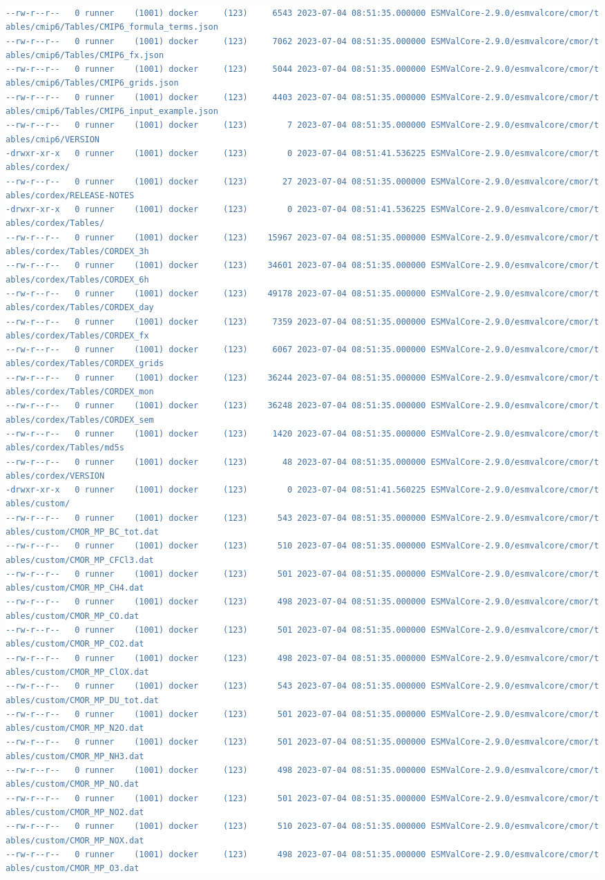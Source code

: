 ```diff
--rw-r--r--   0 runner    (1001) docker     (123)     6543 2023-07-04 08:51:35.000000 ESMValCore-2.9.0/esmvalcore/cmor/tables/cmip6/Tables/CMIP6_formula_terms.json
--rw-r--r--   0 runner    (1001) docker     (123)     7062 2023-07-04 08:51:35.000000 ESMValCore-2.9.0/esmvalcore/cmor/tables/cmip6/Tables/CMIP6_fx.json
--rw-r--r--   0 runner    (1001) docker     (123)     5044 2023-07-04 08:51:35.000000 ESMValCore-2.9.0/esmvalcore/cmor/tables/cmip6/Tables/CMIP6_grids.json
--rw-r--r--   0 runner    (1001) docker     (123)     4403 2023-07-04 08:51:35.000000 ESMValCore-2.9.0/esmvalcore/cmor/tables/cmip6/Tables/CMIP6_input_example.json
--rw-r--r--   0 runner    (1001) docker     (123)        7 2023-07-04 08:51:35.000000 ESMValCore-2.9.0/esmvalcore/cmor/tables/cmip6/VERSION
-drwxr-xr-x   0 runner    (1001) docker     (123)        0 2023-07-04 08:51:41.536225 ESMValCore-2.9.0/esmvalcore/cmor/tables/cordex/
--rw-r--r--   0 runner    (1001) docker     (123)       27 2023-07-04 08:51:35.000000 ESMValCore-2.9.0/esmvalcore/cmor/tables/cordex/RELEASE-NOTES
-drwxr-xr-x   0 runner    (1001) docker     (123)        0 2023-07-04 08:51:41.536225 ESMValCore-2.9.0/esmvalcore/cmor/tables/cordex/Tables/
--rw-r--r--   0 runner    (1001) docker     (123)    15967 2023-07-04 08:51:35.000000 ESMValCore-2.9.0/esmvalcore/cmor/tables/cordex/Tables/CORDEX_3h
--rw-r--r--   0 runner    (1001) docker     (123)    34601 2023-07-04 08:51:35.000000 ESMValCore-2.9.0/esmvalcore/cmor/tables/cordex/Tables/CORDEX_6h
--rw-r--r--   0 runner    (1001) docker     (123)    49178 2023-07-04 08:51:35.000000 ESMValCore-2.9.0/esmvalcore/cmor/tables/cordex/Tables/CORDEX_day
--rw-r--r--   0 runner    (1001) docker     (123)     7359 2023-07-04 08:51:35.000000 ESMValCore-2.9.0/esmvalcore/cmor/tables/cordex/Tables/CORDEX_fx
--rw-r--r--   0 runner    (1001) docker     (123)     6067 2023-07-04 08:51:35.000000 ESMValCore-2.9.0/esmvalcore/cmor/tables/cordex/Tables/CORDEX_grids
--rw-r--r--   0 runner    (1001) docker     (123)    36244 2023-07-04 08:51:35.000000 ESMValCore-2.9.0/esmvalcore/cmor/tables/cordex/Tables/CORDEX_mon
--rw-r--r--   0 runner    (1001) docker     (123)    36248 2023-07-04 08:51:35.000000 ESMValCore-2.9.0/esmvalcore/cmor/tables/cordex/Tables/CORDEX_sem
--rw-r--r--   0 runner    (1001) docker     (123)     1420 2023-07-04 08:51:35.000000 ESMValCore-2.9.0/esmvalcore/cmor/tables/cordex/Tables/md5s
--rw-r--r--   0 runner    (1001) docker     (123)       48 2023-07-04 08:51:35.000000 ESMValCore-2.9.0/esmvalcore/cmor/tables/cordex/VERSION
-drwxr-xr-x   0 runner    (1001) docker     (123)        0 2023-07-04 08:51:41.560225 ESMValCore-2.9.0/esmvalcore/cmor/tables/custom/
--rw-r--r--   0 runner    (1001) docker     (123)      543 2023-07-04 08:51:35.000000 ESMValCore-2.9.0/esmvalcore/cmor/tables/custom/CMOR_MP_BC_tot.dat
--rw-r--r--   0 runner    (1001) docker     (123)      510 2023-07-04 08:51:35.000000 ESMValCore-2.9.0/esmvalcore/cmor/tables/custom/CMOR_MP_CFCl3.dat
--rw-r--r--   0 runner    (1001) docker     (123)      501 2023-07-04 08:51:35.000000 ESMValCore-2.9.0/esmvalcore/cmor/tables/custom/CMOR_MP_CH4.dat
--rw-r--r--   0 runner    (1001) docker     (123)      498 2023-07-04 08:51:35.000000 ESMValCore-2.9.0/esmvalcore/cmor/tables/custom/CMOR_MP_CO.dat
--rw-r--r--   0 runner    (1001) docker     (123)      501 2023-07-04 08:51:35.000000 ESMValCore-2.9.0/esmvalcore/cmor/tables/custom/CMOR_MP_CO2.dat
--rw-r--r--   0 runner    (1001) docker     (123)      498 2023-07-04 08:51:35.000000 ESMValCore-2.9.0/esmvalcore/cmor/tables/custom/CMOR_MP_ClOX.dat
--rw-r--r--   0 runner    (1001) docker     (123)      543 2023-07-04 08:51:35.000000 ESMValCore-2.9.0/esmvalcore/cmor/tables/custom/CMOR_MP_DU_tot.dat
--rw-r--r--   0 runner    (1001) docker     (123)      501 2023-07-04 08:51:35.000000 ESMValCore-2.9.0/esmvalcore/cmor/tables/custom/CMOR_MP_N2O.dat
--rw-r--r--   0 runner    (1001) docker     (123)      501 2023-07-04 08:51:35.000000 ESMValCore-2.9.0/esmvalcore/cmor/tables/custom/CMOR_MP_NH3.dat
--rw-r--r--   0 runner    (1001) docker     (123)      498 2023-07-04 08:51:35.000000 ESMValCore-2.9.0/esmvalcore/cmor/tables/custom/CMOR_MP_NO.dat
--rw-r--r--   0 runner    (1001) docker     (123)      501 2023-07-04 08:51:35.000000 ESMValCore-2.9.0/esmvalcore/cmor/tables/custom/CMOR_MP_NO2.dat
--rw-r--r--   0 runner    (1001) docker     (123)      510 2023-07-04 08:51:35.000000 ESMValCore-2.9.0/esmvalcore/cmor/tables/custom/CMOR_MP_NOX.dat
--rw-r--r--   0 runner    (1001) docker     (123)      498 2023-07-04 08:51:35.000000 ESMValCore-2.9.0/esmvalcore/cmor/tables/custom/CMOR_MP_O3.dat
```